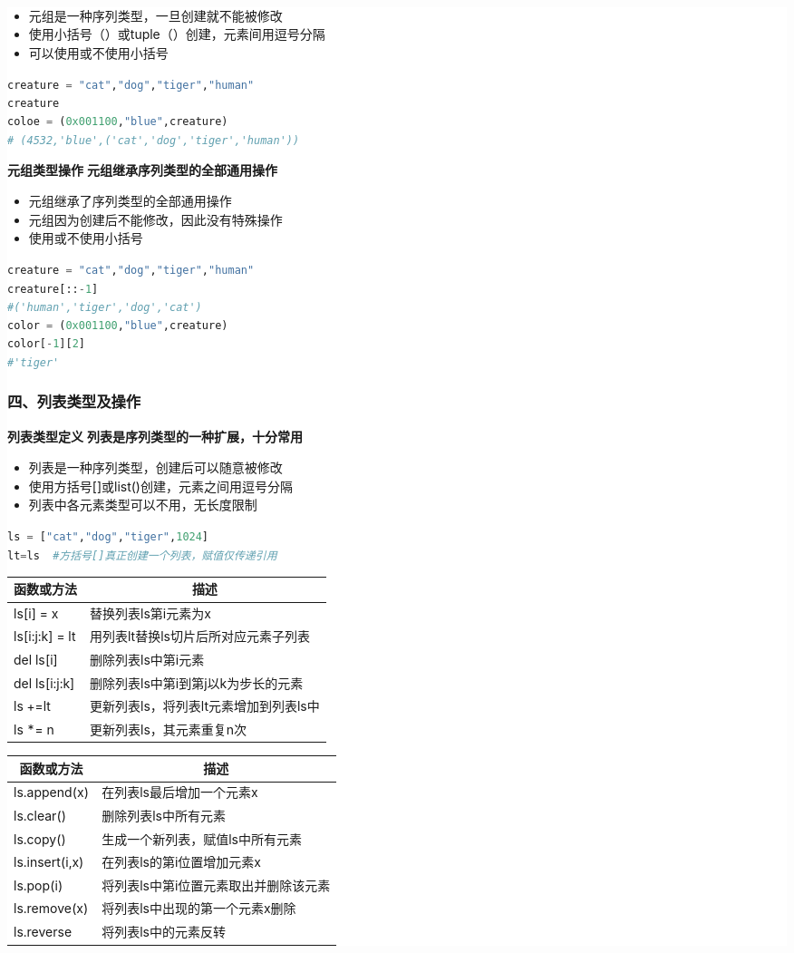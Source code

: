 - 元组是一种序列类型，一旦创建就不能被修改
- 使用小括号（）或tuple（）创建，元素间用逗号分隔
- 可以使用或不使用小括号
```python
creature = "cat","dog","tiger","human"
creature
coloe = (0x001100,"blue",creature)
# (4532,'blue',('cat','dog','tiger','human'))
```
**元组类型操作**
**元组继承序列类型的全部通用操作**

- 元组继承了序列类型的全部通用操作
- 元组因为创建后不能修改，因此没有特殊操作
- 使用或不使用小括号
```python
creature = "cat","dog","tiger","human"
creature[::-1]
#('human','tiger','dog','cat')
color = (0x001100,"blue",creature)
color[-1][2]
#'tiger'
```
### 四、列表类型及操作
**列表类型定义**
**列表是序列类型的一种扩展，十分常用**

- 列表是一种序列类型，创建后可以随意被修改
- 使用方括号[]或list()创建，元素之间用逗号分隔
- 列表中各元素类型可以不用，无长度限制
```python
ls = ["cat","dog","tiger",1024]
lt=ls  #方括号[]真正创建一个列表，赋值仅传递引用
```
| 函数或方法 | 描述 |
| --- | --- |
| ls[i] = x | 替换列表ls第i元素为x |
| ls[i:j:k] = lt | 用列表lt替换ls切片后所对应元素子列表 |
| del ls[i] | 删除列表ls中第i元素 |
| del ls[i:j:k] | 删除列表ls中第i到第j以k为步长的元素 |
| ls +=lt | 更新列表ls，将列表lt元素增加到列表ls中 |
| ls *= n | 更新列表ls，其元素重复n次 |

| 函数或方法 | 描述 |
| --- | --- |
| ls.append(x) | 在列表ls最后增加一个元素x |
| ls.clear() | 删除列表ls中所有元素 |
| ls.copy() | 生成一个新列表，赋值ls中所有元素 |
| ls.insert(i,x) | 在列表ls的第i位置增加元素x |
| ls.pop(i) | 将列表ls中第i位置元素取出并删除该元素 |
| ls.remove(x) | 将列表ls中出现的第一个元素x删除 |
| ls.reverse | 将列表ls中的元素反转 |
